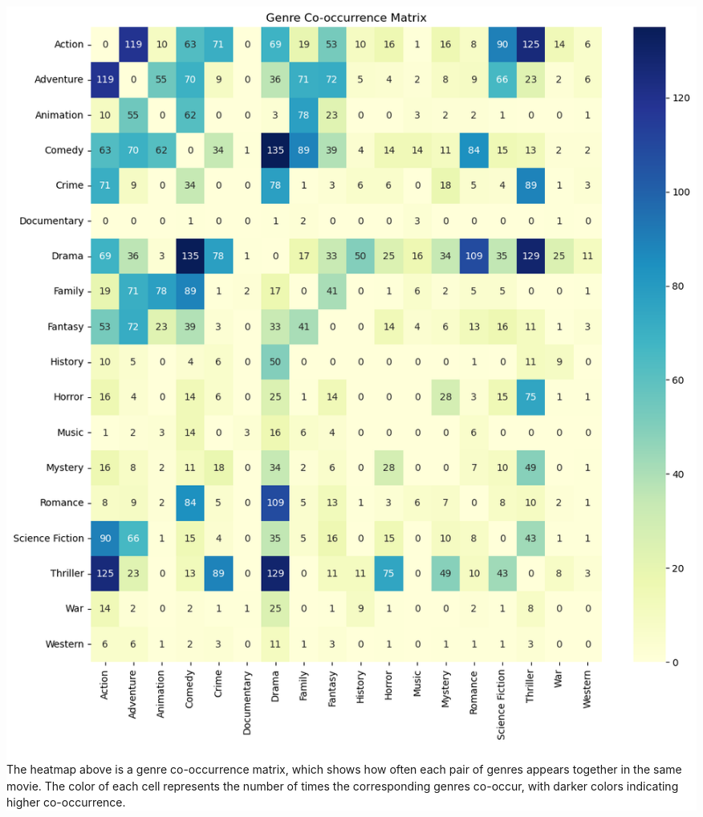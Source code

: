 
    
![png](student_files/student_74_0.png)
    


The heatmap above is a genre co-occurrence matrix, which shows how often each pair of genres appears together in the same movie. The color of each cell represents the number of times the corresponding genres co-occur, with darker colors indicating higher co-occurrence.
